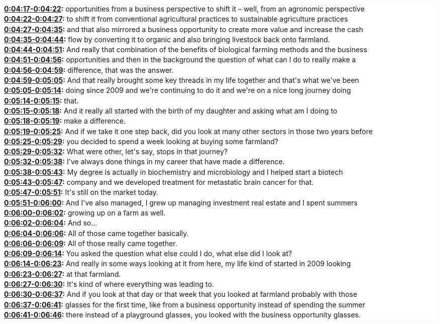 **[0:04:17-0:04:22](https://investinginregenerativeagriculture.com/2017/09/27/craig-wichner/#t=0:04:17):**  opportunities from a business perspective to shift it – well, from an agronomic perspective  
**[0:04:22-0:04:27](https://investinginregenerativeagriculture.com/2017/09/27/craig-wichner/#t=0:04:22):**  to shift it from conventional agricultural practices to sustainable agriculture practices  
**[0:04:27-0:04:35](https://investinginregenerativeagriculture.com/2017/09/27/craig-wichner/#t=0:04:27):**  and that also mirrored a business opportunity to create more value and increase the cash  
**[0:04:35-0:04:44](https://investinginregenerativeagriculture.com/2017/09/27/craig-wichner/#t=0:04:35):**  flow by converting it to organic and also bringing livestock back onto farmland.  
**[0:04:44-0:04:51](https://investinginregenerativeagriculture.com/2017/09/27/craig-wichner/#t=0:04:44):**  And really that combination of the benefits of biological farming methods and the business  
**[0:04:51-0:04:56](https://investinginregenerativeagriculture.com/2017/09/27/craig-wichner/#t=0:04:51):**  opportunities and then in the background the question of what can I do to really make a  
**[0:04:56-0:04:59](https://investinginregenerativeagriculture.com/2017/09/27/craig-wichner/#t=0:04:56):**  difference, that was the answer.  
**[0:04:59-0:05:05](https://investinginregenerativeagriculture.com/2017/09/27/craig-wichner/#t=0:04:59):**  And that really brought some key threads in my life together and that's what we've been  
**[0:05:05-0:05:14](https://investinginregenerativeagriculture.com/2017/09/27/craig-wichner/#t=0:05:05):**  doing since 2009 and we're continuing to do it and we're on a nice long journey doing  
**[0:05:14-0:05:15](https://investinginregenerativeagriculture.com/2017/09/27/craig-wichner/#t=0:05:14):**  that.  
**[0:05:15-0:05:18](https://investinginregenerativeagriculture.com/2017/09/27/craig-wichner/#t=0:05:15):**  And it really all started with the birth of my daughter and asking what am I doing to  
**[0:05:18-0:05:19](https://investinginregenerativeagriculture.com/2017/09/27/craig-wichner/#t=0:05:18):**  make a difference.  
**[0:05:19-0:05:25](https://investinginregenerativeagriculture.com/2017/09/27/craig-wichner/#t=0:05:19):**  And if we take it one step back, did you look at many other sectors in those two years before  
**[0:05:25-0:05:29](https://investinginregenerativeagriculture.com/2017/09/27/craig-wichner/#t=0:05:25):**  you decided to spend a week looking at buying some farmland?  
**[0:05:29-0:05:32](https://investinginregenerativeagriculture.com/2017/09/27/craig-wichner/#t=0:05:29):**  What were other, let's say, stops in that journey?  
**[0:05:32-0:05:38](https://investinginregenerativeagriculture.com/2017/09/27/craig-wichner/#t=0:05:32):**  I've always done things in my career that have made a difference.  
**[0:05:38-0:05:43](https://investinginregenerativeagriculture.com/2017/09/27/craig-wichner/#t=0:05:38):**  My degree is actually in biochemistry and microbiology and I helped start a biotech  
**[0:05:43-0:05:47](https://investinginregenerativeagriculture.com/2017/09/27/craig-wichner/#t=0:05:43):**  company and we developed treatment for metastatic brain cancer for that.  
**[0:05:47-0:05:51](https://investinginregenerativeagriculture.com/2017/09/27/craig-wichner/#t=0:05:47):**  It's still on the market today.  
**[0:05:51-0:06:00](https://investinginregenerativeagriculture.com/2017/09/27/craig-wichner/#t=0:05:51):**  And I've also managed, I grew up managing investment real estate and I spent summers  
**[0:06:00-0:06:02](https://investinginregenerativeagriculture.com/2017/09/27/craig-wichner/#t=0:06:00):**  growing up on a farm as well.  
**[0:06:02-0:06:04](https://investinginregenerativeagriculture.com/2017/09/27/craig-wichner/#t=0:06:02):**  And so…  
**[0:06:04-0:06:06](https://investinginregenerativeagriculture.com/2017/09/27/craig-wichner/#t=0:06:04):**  All of those came together basically.  
**[0:06:06-0:06:09](https://investinginregenerativeagriculture.com/2017/09/27/craig-wichner/#t=0:06:06):**  All of those really came together.  
**[0:06:09-0:06:14](https://investinginregenerativeagriculture.com/2017/09/27/craig-wichner/#t=0:06:09):**  You asked the question what else could I do, what else did I look at?  
**[0:06:14-0:06:23](https://investinginregenerativeagriculture.com/2017/09/27/craig-wichner/#t=0:06:14):**  And really in some ways looking at it from here, my life kind of started in 2009 looking  
**[0:06:23-0:06:27](https://investinginregenerativeagriculture.com/2017/09/27/craig-wichner/#t=0:06:23):**  at that farmland.  
**[0:06:27-0:06:30](https://investinginregenerativeagriculture.com/2017/09/27/craig-wichner/#t=0:06:27):**  It's kind of where everything was leading to.  
**[0:06:30-0:06:37](https://investinginregenerativeagriculture.com/2017/09/27/craig-wichner/#t=0:06:30):**  And if you look at that day or that week that you looked at farmland probably with those  
**[0:06:37-0:06:41](https://investinginregenerativeagriculture.com/2017/09/27/craig-wichner/#t=0:06:37):**  glasses for the first time, like from a business opportunity instead of spending the summer  
**[0:06:41-0:06:46](https://investinginregenerativeagriculture.com/2017/09/27/craig-wichner/#t=0:06:41):**  there instead of a playground glasses, you looked with the business opportunity glasses.  